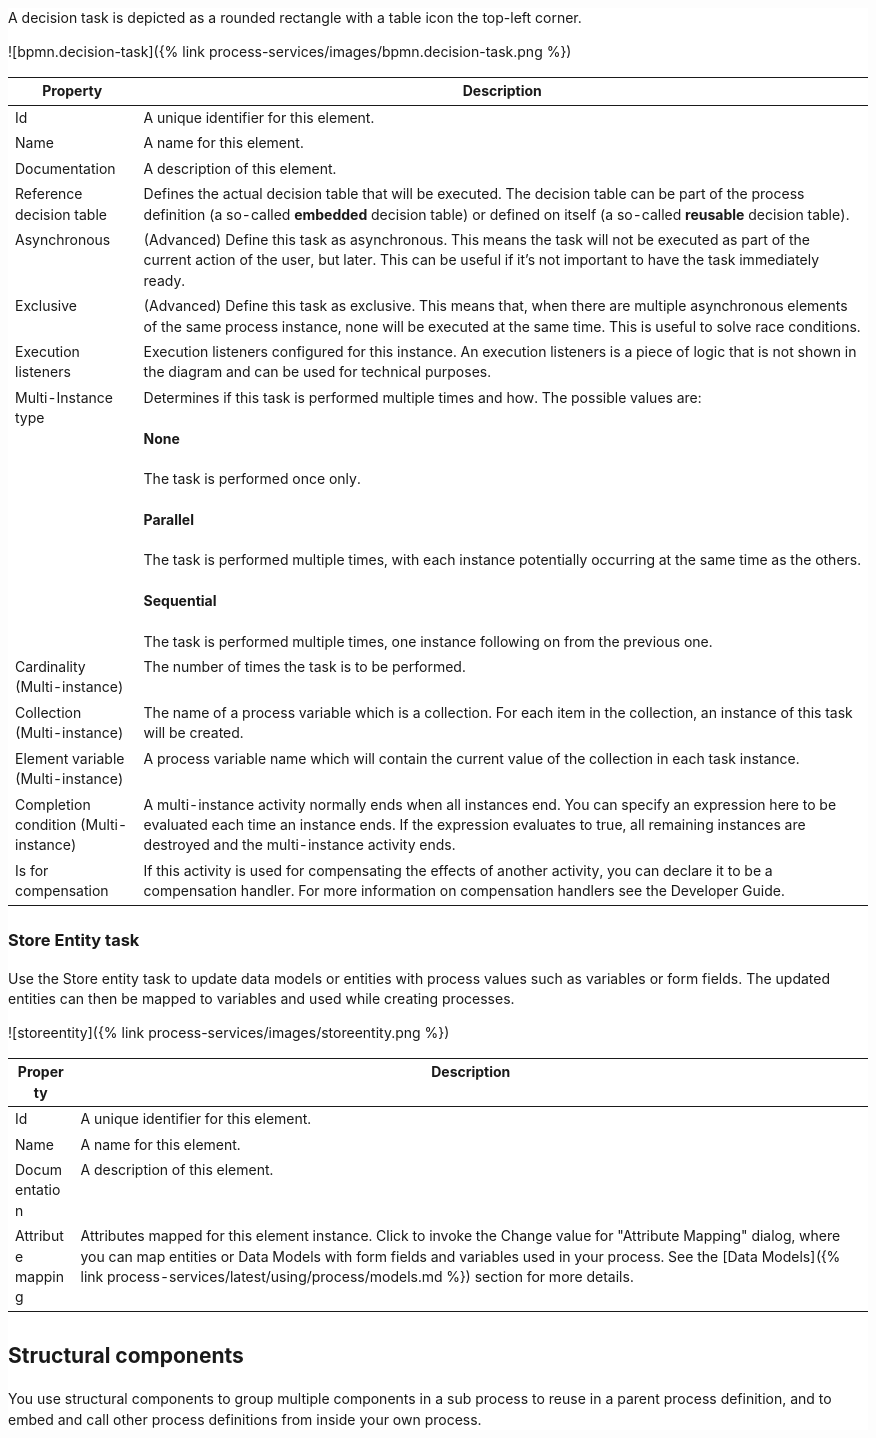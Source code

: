 A decision task is depicted as a rounded rectangle with a table icon the top-left corner.

![bpmn.decision-task]({% link process-services/images/bpmn.decision-task.png %})

|Property|Description|
|--------|-----------|
|Id|A unique identifier for this element.|
|Name|A name for this element.|
|Documentation|A description of this element.|
|Reference decision table|Defines the actual decision table that will be executed. The decision table can be part of the process definition (a so-called **embedded** decision table) or defined on itself (a so-called **reusable** decision table).|
|Asynchronous|(Advanced) Define this task as asynchronous. This means the task will not be executed as part of the current action of the user, but later. This can be useful if it’s not important to have the task immediately ready.|
|Exclusive|(Advanced) Define this task as exclusive. This means that, when there are multiple asynchronous elements of the same process instance, none will be executed at the same time. This is useful to solve race conditions.|
|Execution listeners|Execution listeners configured for this instance. An execution listeners is a piece of logic that is not shown in the diagram and can be used for technical purposes.|
|Multi-Instance type|Determines if this task is performed multiple times and how. The possible values are:<br><br>**None**<br><br>The task is performed once only.<br><br>**Parallel**<br><br>The task is performed multiple times, with each instance potentially occurring at the same time as the others.<br><br>**Sequential**<br><br>The task is performed multiple times, one instance following on from the previous one.|
|Cardinality (Multi-instance)|The number of times the task is to be performed.|
|Collection (Multi-instance)|The name of a process variable which is a collection. For each item in the collection, an instance of this task will be created.|
|Element variable (Multi-instance)|A process variable name which will contain the current value of the collection in each task instance.|
|Completion condition (Multi-instance)|A multi-instance activity normally ends when all instances end. You can specify an expression here to be evaluated each time an instance ends. If the expression evaluates to true, all remaining instances are destroyed and the multi-instance activity ends.|
|Is for compensation|If this activity is used for compensating the effects of another activity, you can declare it to be a compensation handler. For more information on compensation handlers see the Developer Guide.|

### Store Entity task

Use the Store entity task to update data models or entities with process values such as variables or form fields. The updated entities can then be mapped to variables and used while creating processes.

![storeentity]({% link process-services/images/storeentity.png %})

|Property|Description|
|--------|-----------|
|Id|A unique identifier for this element.|
|Name|A name for this element.|
|Documentation|A description of this element.|
|Attribute mapping|Attributes mapped for this element instance. Click to invoke the Change value for "Attribute Mapping" dialog, where you can map entities or Data Models with form fields and variables used in your process. See the [Data Models]({% link process-services/latest/using/process/models.md %}) section for more details.|

## Structural components

You use structural components to group multiple components in a sub process to reuse in a parent process definition,
and to embed and call other process definitions from inside your own process.
